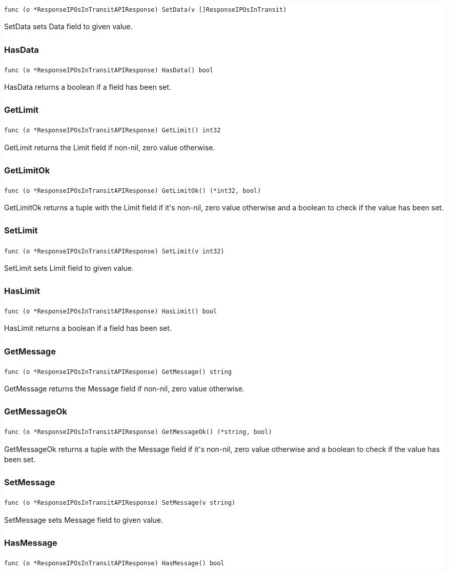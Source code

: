 `func (o *ResponseIPOsInTransitAPIResponse) SetData(v []ResponseIPOsInTransit)`

SetData sets Data field to given value.

### HasData

`func (o *ResponseIPOsInTransitAPIResponse) HasData() bool`

HasData returns a boolean if a field has been set.

### GetLimit

`func (o *ResponseIPOsInTransitAPIResponse) GetLimit() int32`

GetLimit returns the Limit field if non-nil, zero value otherwise.

### GetLimitOk

`func (o *ResponseIPOsInTransitAPIResponse) GetLimitOk() (*int32, bool)`

GetLimitOk returns a tuple with the Limit field if it's non-nil, zero value otherwise
and a boolean to check if the value has been set.

### SetLimit

`func (o *ResponseIPOsInTransitAPIResponse) SetLimit(v int32)`

SetLimit sets Limit field to given value.

### HasLimit

`func (o *ResponseIPOsInTransitAPIResponse) HasLimit() bool`

HasLimit returns a boolean if a field has been set.

### GetMessage

`func (o *ResponseIPOsInTransitAPIResponse) GetMessage() string`

GetMessage returns the Message field if non-nil, zero value otherwise.

### GetMessageOk

`func (o *ResponseIPOsInTransitAPIResponse) GetMessageOk() (*string, bool)`

GetMessageOk returns a tuple with the Message field if it's non-nil, zero value otherwise
and a boolean to check if the value has been set.

### SetMessage

`func (o *ResponseIPOsInTransitAPIResponse) SetMessage(v string)`

SetMessage sets Message field to given value.

### HasMessage

`func (o *ResponseIPOsInTransitAPIResponse) HasMessage() bool`
